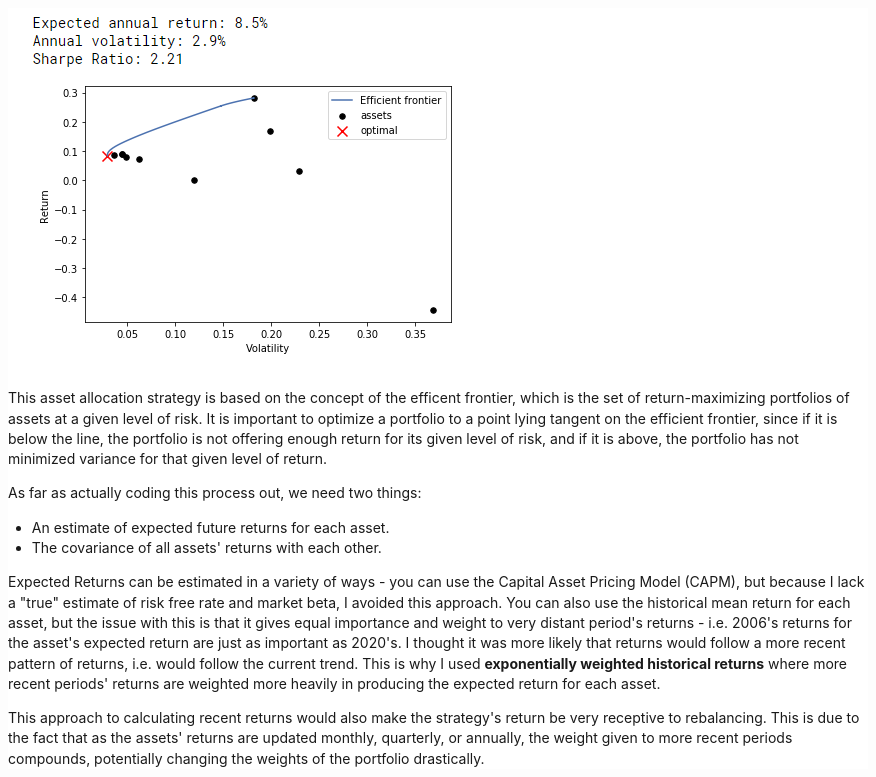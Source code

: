 ![Efficient Frontier Example](img/4_efficientfrontierexample.png)

This asset allocation strategy is based on the concept of the efficent frontier, which is the set of return-maximizing portfolios of assets at a given level of risk. It is important to optimize a portfolio to a point lying tangent on the efficient frontier, since if it is below the line, the portfolio is not offering enough return for its given level of risk, and if it is above, the portfolio has not minimized variance for that given level of return. 

As far as actually coding this process out, we need two things:

<ul>
    <li>An estimate of expected future returns for each asset.</li>
    <li>The covariance of all assets' returns with each other.</li>
</ul>

Expected Returns can be estimated in a variety of ways - you can use the Capital Asset Pricing Model (CAPM), but because I lack a "true" estimate of risk free rate and market beta, I avoided this approach. You can also use the historical mean return for each asset, but the issue with this is that it gives equal importance and weight to very distant period's returns - i.e. 2006's returns for the asset's expected return are just as important as 2020's. I thought it was more likely that returns would follow a more recent pattern of returns, i.e. would follow the current trend. This is why I used <b>exponentially weighted historical returns</b> where more recent periods' returns are weighted more heavily in producing the expected return for each asset. 

This approach to calculating recent returns would also make the strategy's return be very receptive to rebalancing. This is due to the fact that as the assets' returns are updated monthly, quarterly, or annually, the weight given to more recent periods compounds, potentially changing the weights of the portfolio drastically. 
